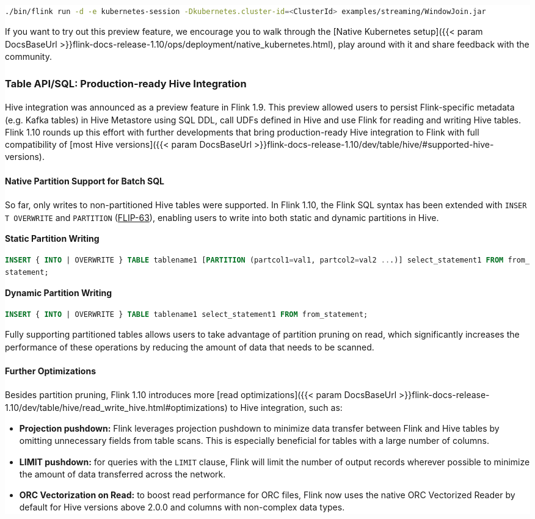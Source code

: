 ```bash
./bin/flink run -d -e kubernetes-session -Dkubernetes.cluster-id=<ClusterId> examples/streaming/WindowJoin.jar
```

If you want to try out this preview feature, we encourage you to walk through the [Native Kubernetes setup]({{< param DocsBaseUrl >}}flink-docs-release-1.10/ops/deployment/native_kubernetes.html), play around with it and share feedback with the community.

### Table API/SQL: Production-ready Hive Integration

Hive integration was announced as a preview feature in Flink 1.9. This preview allowed users to persist Flink-specific metadata (e.g. Kafka tables) in Hive Metastore using SQL DDL, call UDFs defined in Hive and use Flink for reading and writing Hive tables. Flink 1.10 rounds up this effort with further developments that bring production-ready Hive integration to Flink with full compatibility of [most Hive versions]({{< param DocsBaseUrl >}}flink-docs-release-1.10/dev/table/hive/#supported-hive-versions).

#### Native Partition Support for Batch SQL

So far, only writes to non-partitioned Hive tables were supported. In Flink 1.10, the Flink SQL syntax has been extended with `INSERT OVERWRITE` and `PARTITION` ([FLIP-63](https://cwiki.apache.org/confluence/display/FLINK/FLIP-63%3A+Rework+table+partition+support)), enabling users to write into both static and dynamic partitions in Hive.

**Static Partition Writing**

```sql
INSERT { INTO | OVERWRITE } TABLE tablename1 [PARTITION (partcol1=val1, partcol2=val2 ...)] select_statement1 FROM from_statement;
```

**Dynamic Partition Writing**

```sql
INSERT { INTO | OVERWRITE } TABLE tablename1 select_statement1 FROM from_statement;
```

Fully supporting partitioned tables allows users to take advantage of partition pruning on read, which significantly increases the performance of these operations by reducing the amount of data that needs to be scanned.

#### Further Optimizations

Besides partition pruning, Flink 1.10 introduces more [read optimizations]({{< param DocsBaseUrl >}}flink-docs-release-1.10/dev/table/hive/read_write_hive.html#optimizations) to Hive integration, such as:

* **Projection pushdown:** Flink leverages projection pushdown to minimize data transfer between Flink and Hive tables by omitting unnecessary fields from table scans. This is especially beneficial for tables with a large number of columns.

* **LIMIT pushdown:** for queries with the `LIMIT` clause, Flink will limit the number of output records wherever possible to minimize the amount of data transferred across the network.

* **ORC Vectorization on Read:** to boost read performance for ORC files, Flink now uses the native ORC Vectorized Reader by default for Hive versions above 2.0.0 and columns with non-complex data types.
